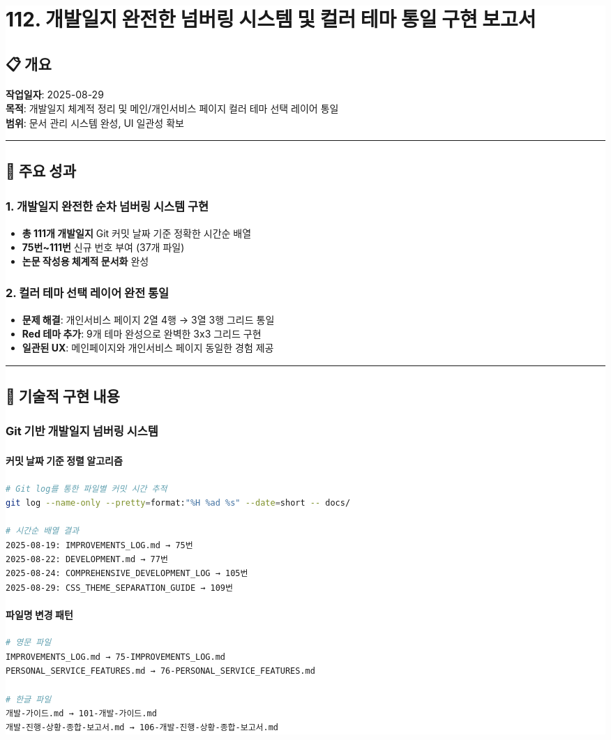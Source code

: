 # 112. 개발일지 완전한 넘버링 시스템 및 컬러 테마 통일 구현 보고서

## 📋 개요
**작업일자**: 2025-08-29  
**목적**: 개발일지 체계적 정리 및 메인/개인서비스 페이지 컬러 테마 선택 레이어 통일  
**범위**: 문서 관리 시스템 완성, UI 일관성 확보  

---

## 🎯 주요 성과

### 1. 개발일지 완전한 순차 넘버링 시스템 구현
- **총 111개 개발일지** Git 커밋 날짜 기준 정확한 시간순 배열
- **75번~111번** 신규 번호 부여 (37개 파일)
- **논문 작성용 체계적 문서화** 완성

### 2. 컬러 테마 선택 레이어 완전 통일
- **문제 해결**: 개인서비스 페이지 2열 4행 → 3열 3행 그리드 통일
- **Red 테마 추가**: 9개 테마 완성으로 완벽한 3x3 그리드 구현
- **일관된 UX**: 메인페이지와 개인서비스 페이지 동일한 경험 제공

---

## 🔧 기술적 구현 내용

### Git 기반 개발일지 넘버링 시스템

#### 커밋 날짜 기준 정렬 알고리즘
```bash
# Git log를 통한 파일별 커밋 시간 추적
git log --name-only --pretty=format:"%H %ad %s" --date=short -- docs/

# 시간순 배열 결과
2025-08-19: IMPROVEMENTS_LOG.md → 75번
2025-08-22: DEVELOPMENT.md → 77번
2025-08-24: COMPREHENSIVE_DEVELOPMENT_LOG → 105번
2025-08-29: CSS_THEME_SEPARATION_GUIDE → 109번
```

#### 파일명 변경 패턴
```bash
# 영문 파일
IMPROVEMENTS_LOG.md → 75-IMPROVEMENTS_LOG.md
PERSONAL_SERVICE_FEATURES.md → 76-PERSONAL_SERVICE_FEATURES.md

# 한글 파일  
개발-가이드.md → 101-개발-가이드.md
개발-진행-상황-종합-보고서.md → 106-개발-진행-상황-종합-보고서.md
```
